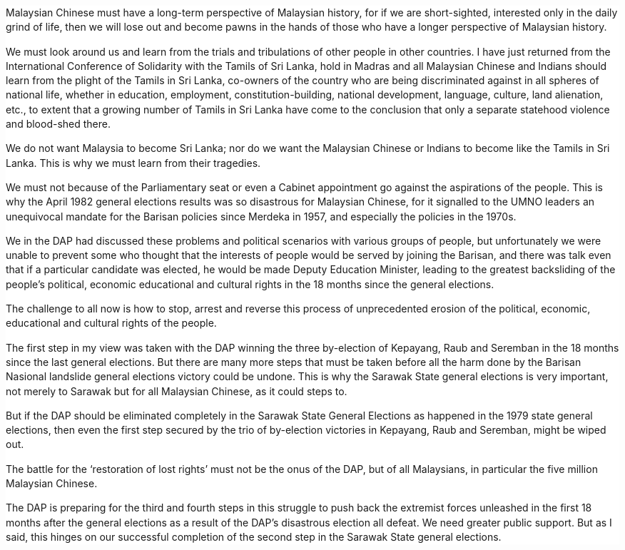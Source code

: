 Malaysian Chinese must have a long-term perspective of Malaysian history, for if we are short-sighted, interested only in the daily grind of life, then we will lose out and become pawns in the hands of those who have a longer perspective of Malaysian history.

We must look around us and learn from the trials and tribulations of other people in other countries. I have just returned from the International Conference of Solidarity with the Tamils of Sri Lanka, hold in Madras and all Malaysian Chinese and Indians should learn from the plight of the Tamils in Sri Lanka, co-owners of the country who are being discriminated against in all spheres of national life, whether in education, employment, constitution-building, national development, language, culture, land alienation, etc., to extent that a growing number of Tamils in Sri Lanka have come to the conclusion that only a separate statehood violence and blood-shed there. 

We do not want Malaysia to become Sri Lanka; nor do we want the Malaysian Chinese or Indians to become like the Tamils in Sri Lanka. This is why we must learn from their tragedies.

We must not because of the Parliamentary seat or even a Cabinet appointment go against the aspirations of the people. This is why the April 1982 general elections results was so disastrous for Malaysian Chinese, for it signalled to the UMNO leaders an unequivocal mandate for the Barisan policies since Merdeka in 1957, and especially the policies in the 1970s.

We in the DAP had discussed these problems and political scenarios with various groups of people, but unfortunately we were unable to prevent some who thought that the interests of people would be served by joining the Barisan, and there was talk even that if a particular candidate was elected, he would be made Deputy Education Minister, leading to the greatest backsliding of the people’s political, economic educational and cultural rights in the 18 months since the general elections.

The challenge to all now is how to stop, arrest and reverse this process of unprecedented erosion of the political, economic, educational and cultural rights of the people.

The first step in my view was taken with the DAP winning the three by-election of Kepayang, Raub and Seremban in the 18 months since the last general elections. But there are many more steps that must be taken before all the harm done by the Barisan Nasional landslide general elections victory could be undone. This is why the Sarawak State general elections is very important, not merely to Sarawak but for all Malaysian Chinese, as it could steps to.

But if the DAP should be eliminated completely in the Sarawak State General Elections as happened in the 1979 state general elections, then even the first step secured by the trio of by-election victories in Kepayang, Raub and Seremban, might be wiped out.

The battle for the ‘restoration of lost rights’ must not be the onus of the DAP, but of all Malaysians, in particular the five million Malaysian Chinese.

The DAP is preparing for the third and fourth steps in this struggle to push back the extremist forces unleashed in the first 18 months after the general elections as a result of the DAP’s disastrous election all defeat. We need greater public support. But as I said, this hinges on our successful completion of the second step in the Sarawak State general elections.
 
